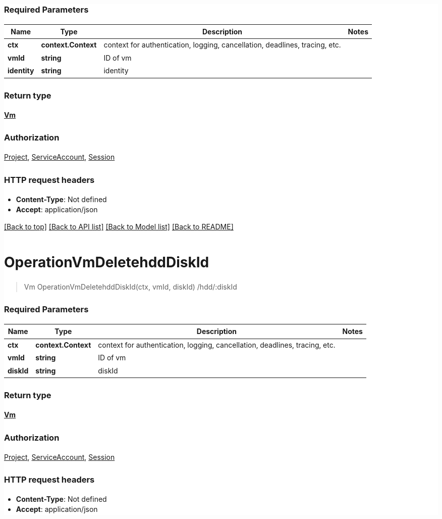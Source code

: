 ### Required Parameters

Name | Type | Description  | Notes
------------- | ------------- | ------------- | -------------
 **ctx** | **context.Context** | context for authentication, logging, cancellation, deadlines, tracing, etc.
  **vmId** | **string**| ID of vm | 
  **identity** | **string**| identity | 

### Return type

[**Vm**](vm.md)

### Authorization

[Project](../README.md#Project), [ServiceAccount](../README.md#ServiceAccount), [Session](../README.md#Session)

### HTTP request headers

 - **Content-Type**: Not defined
 - **Accept**: application/json

[[Back to top]](#) [[Back to API list]](../README.md#documentation-for-api-endpoints) [[Back to Model list]](../README.md#documentation-for-models) [[Back to README]](../README.md)

# **OperationVmDeletehddDiskId**
> Vm OperationVmDeletehddDiskId(ctx, vmId, diskId)
/hdd/:diskId

### Required Parameters

Name | Type | Description  | Notes
------------- | ------------- | ------------- | -------------
 **ctx** | **context.Context** | context for authentication, logging, cancellation, deadlines, tracing, etc.
  **vmId** | **string**| ID of vm | 
  **diskId** | **string**| diskId | 

### Return type

[**Vm**](vm.md)

### Authorization

[Project](../README.md#Project), [ServiceAccount](../README.md#ServiceAccount), [Session](../README.md#Session)

### HTTP request headers

 - **Content-Type**: Not defined
 - **Accept**: application/json
